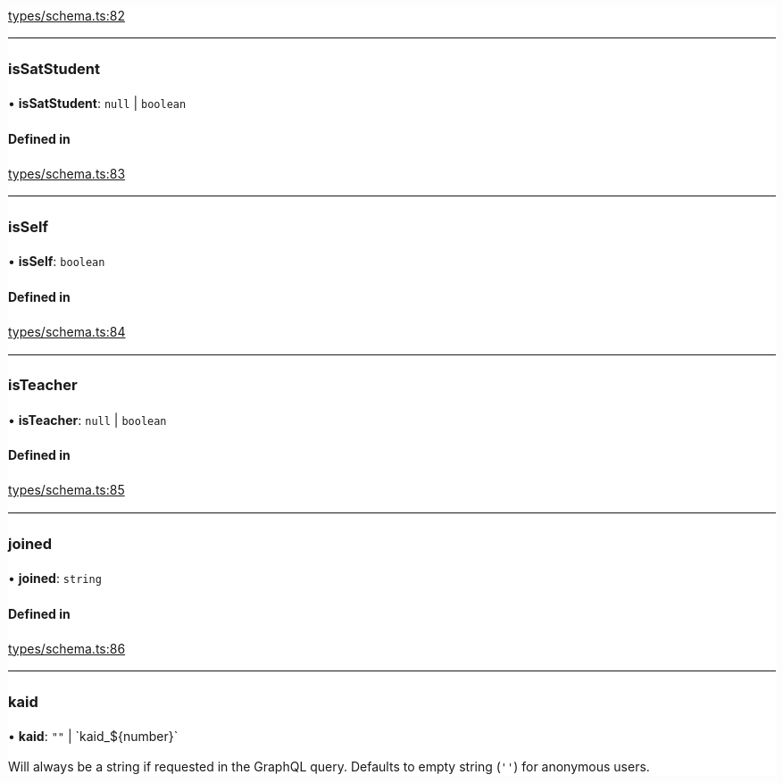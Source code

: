 [types/schema.ts:82](https://github.com/bhavjitChauhan/khan-api/blob/b7f7b44b/src/types/schema.ts#L82)

___

### isSatStudent

• **isSatStudent**: ``null`` \| `boolean`

#### Defined in

[types/schema.ts:83](https://github.com/bhavjitChauhan/khan-api/blob/b7f7b44b/src/types/schema.ts#L83)

___

### isSelf

• **isSelf**: `boolean`

#### Defined in

[types/schema.ts:84](https://github.com/bhavjitChauhan/khan-api/blob/b7f7b44b/src/types/schema.ts#L84)

___

### isTeacher

• **isTeacher**: ``null`` \| `boolean`

#### Defined in

[types/schema.ts:85](https://github.com/bhavjitChauhan/khan-api/blob/b7f7b44b/src/types/schema.ts#L85)

___

### joined

• **joined**: `string`

#### Defined in

[types/schema.ts:86](https://github.com/bhavjitChauhan/khan-api/blob/b7f7b44b/src/types/schema.ts#L86)

___

### kaid

• **kaid**: ``""`` \| \`kaid\_$\{number}\`

Will always be a string if requested in the GraphQL query. Defaults to empty string (`''`) for anonymous users.
